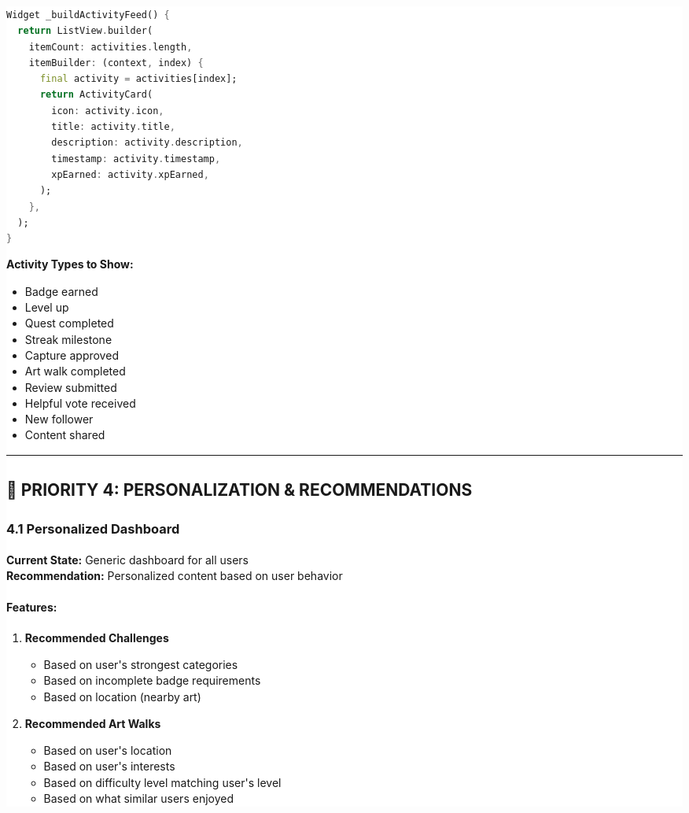 ```dart
Widget _buildActivityFeed() {
  return ListView.builder(
    itemCount: activities.length,
    itemBuilder: (context, index) {
      final activity = activities[index];
      return ActivityCard(
        icon: activity.icon,
        title: activity.title,
        description: activity.description,
        timestamp: activity.timestamp,
        xpEarned: activity.xpEarned,
      );
    },
  );
}
```

**Activity Types to Show:**

- Badge earned
- Level up
- Quest completed
- Streak milestone
- Capture approved
- Art walk completed
- Review submitted
- Helpful vote received
- New follower
- Content shared

---

## 🚀 PRIORITY 4: PERSONALIZATION & RECOMMENDATIONS

### 4.1 Personalized Dashboard

**Current State:** Generic dashboard for all users  
**Recommendation:** Personalized content based on user behavior

#### Features:

1. **Recommended Challenges**

   - Based on user's strongest categories
   - Based on incomplete badge requirements
   - Based on location (nearby art)

2. **Recommended Art Walks**

   - Based on user's location
   - Based on user's interests
   - Based on difficulty level matching user's level
   - Based on what similar users enjoyed
